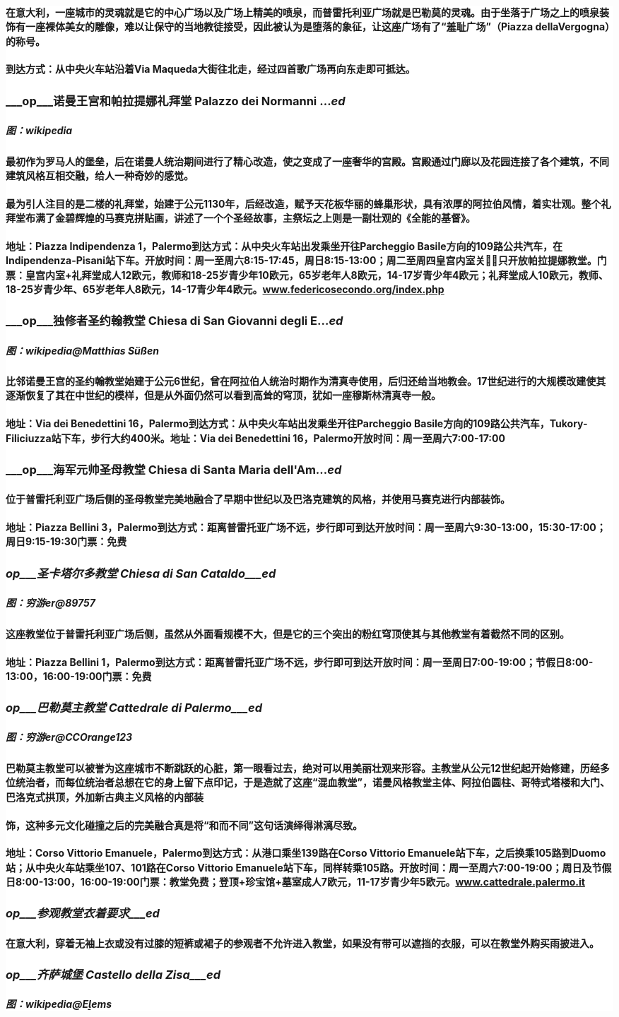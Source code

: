 #### 在意大利，一座城市的灵魂就是它的中心广场以及广场上精美的喷泉，而普雷托利亚广场就是巴勒莫的灵魂。由于坐落于广场之上的喷泉装饰有一座裸体美女的雕像，难以让保守的当地教徒接受，因此被认为是堕落的象征，让这座广场有了“羞耻广场”（Piazza dellaVergogna）的称号。
#### 到达方式：从中央火车站沿着Via Maqueda大街往北走，经过四首歌广场再向东走即可抵达。
### ___op___诺曼王宫和帕拉提娜礼拜堂 Palazzo dei Normanni …___ed___
##### 图：wikipedia
#### 最初作为罗马人的堡垒，后在诺曼人统治期间进行了精心改造，使之变成了一座奢华的宫殿。宫殿通过门廊以及花园连接了各个建筑，不同建筑风格互相交融，给人一种奇妙的感觉。
#### 最为引人注目的是二楼的礼拜堂，始建于公元1130年，后经改造，赋予天花板华丽的蜂巢形状，具有浓厚的阿拉伯风情，着实壮观。整个礼拜堂布满了金碧辉煌的马赛克拼贴画，讲述了一个个圣经故事，主祭坛之上则是一副壮观的《全能的基督》。
#### 地址：Piazza Indipendenza 1，Palermo到达方式：从中央火车站出发乘坐开往Parcheggio Basile方向的109路公共汽车，在Indipendenza-Pisani站下车。开放时间：周一至周六8:15-17:45，周日8:15-13:00；周二至周四皇宫内室关，只开放帕拉提娜教堂。门票：皇宫内室+礼拜堂成人12欧元，教师和18-25岁青少年10欧元，65岁老年人8欧元，14-17岁青少年4欧元；礼拜堂成人10欧元，教师、18-25岁青少年、65岁老年人8欧元，14-17青少年4欧元。www.federicosecondo.org/index.php
### ___op___独修者圣约翰教堂 Chiesa di San Giovanni degli E…___ed___
##### 图：wikipedia@Matthias Süßen
#### 比邻诺曼王宫的圣约翰教堂始建于公元6世纪，曾在阿拉伯人统治时期作为清真寺使用，后归还给当地教会。17世纪进行的大规模改建使其逐渐恢复了其在中世纪的模样，但是从外面仍然可以看到高耸的穹顶，犹如一座穆斯林清真寺一般。
#### 地址：Via dei Benedettini 16，Palermo到达方式：从中央火车站出发乘坐开往Parcheggio Basile方向的109路公共汽车，Tukory-Filiciuzza站下车，步行大约400米。地址：Via dei Benedettini 16，Palermo开放时间：周一至周六7:00-17:00
### ___op___海军元帅圣母教堂 Chiesa di Santa Maria dell&apos;Am…___ed___
#### 位于普雷托利亚广场后侧的圣母教堂完美地融合了早期中世纪以及巴洛克建筑的风格，并使用马赛克进行内部装饰。
#### 地址：Piazza Bellini 3，Palermo到达方式：距离普雷托亚广场不远，步行即可到达开放时间：周一至周六9:30-13:00，15:30-17:00；周日9:15-19:30门票：免费
### ___op___圣卡塔尔多教堂 Chiesa di San Cataldo___ed___
##### 图：穷游er@89757
#### 这座教堂位于普雷托利亚广场后侧，虽然从外面看规模不大，但是它的三个突出的粉红穹顶使其与其他教堂有着截然不同的区别。
#### 地址：Piazza Bellini 1，Palermo到达方式：距离普雷托亚广场不远，步行即可到达开放时间：周一至周日7:00-19:00；节假日8:00-13:00，16:00-19:00门票：免费
### ___op___巴勒莫主教堂 Cattedrale di Palermo___ed___
##### 图：穷游er@CCOrange123
#### 巴勒莫主教堂可以被誉为这座城市不断跳跃的心脏，第一眼看过去，绝对可以用美丽壮观来形容。主教堂从公元12世纪起开始修建，历经多位统治者，而每位统治者总想在它的身上留下点印记，于是造就了这座“混血教堂”，诺曼风格教堂主体、阿拉伯圆柱、哥特式塔楼和大门、巴洛克式拱顶，外加新古典主义风格的内部装
#### 饰，这种多元文化碰撞之后的完美融合真是将“和而不同”这句话演绎得淋漓尽致。
#### 地址：Corso Vittorio Emanuele，Palermo到达方式：从港口乘坐139路在Corso Vittorio Emanuele站下车，之后换乘105路到Duomo站；从中央火车站乘坐107、101路在Corso Vittorio Emanuele站下车，同样转乘105路。开放时间：周一至周六7:00-19:00；周日及节假日8:00-13:00，16:00-19:00门票：教堂免费；登顶+珍宝馆+墓室成人7欧元，11-17岁青少年5欧元。www.cattedrale.palermo.it
### ___op___参观教堂衣着要求___ed___
#### 在意大利，穿着无袖上衣或没有过膝的短裤或裙子的参观者不允许进入教堂，如果没有带可以遮挡的衣服，可以在教堂外购买雨披进入。
### ___op___齐萨城堡 Castello della Zisa___ed___
##### 图：wikipedia@Eems